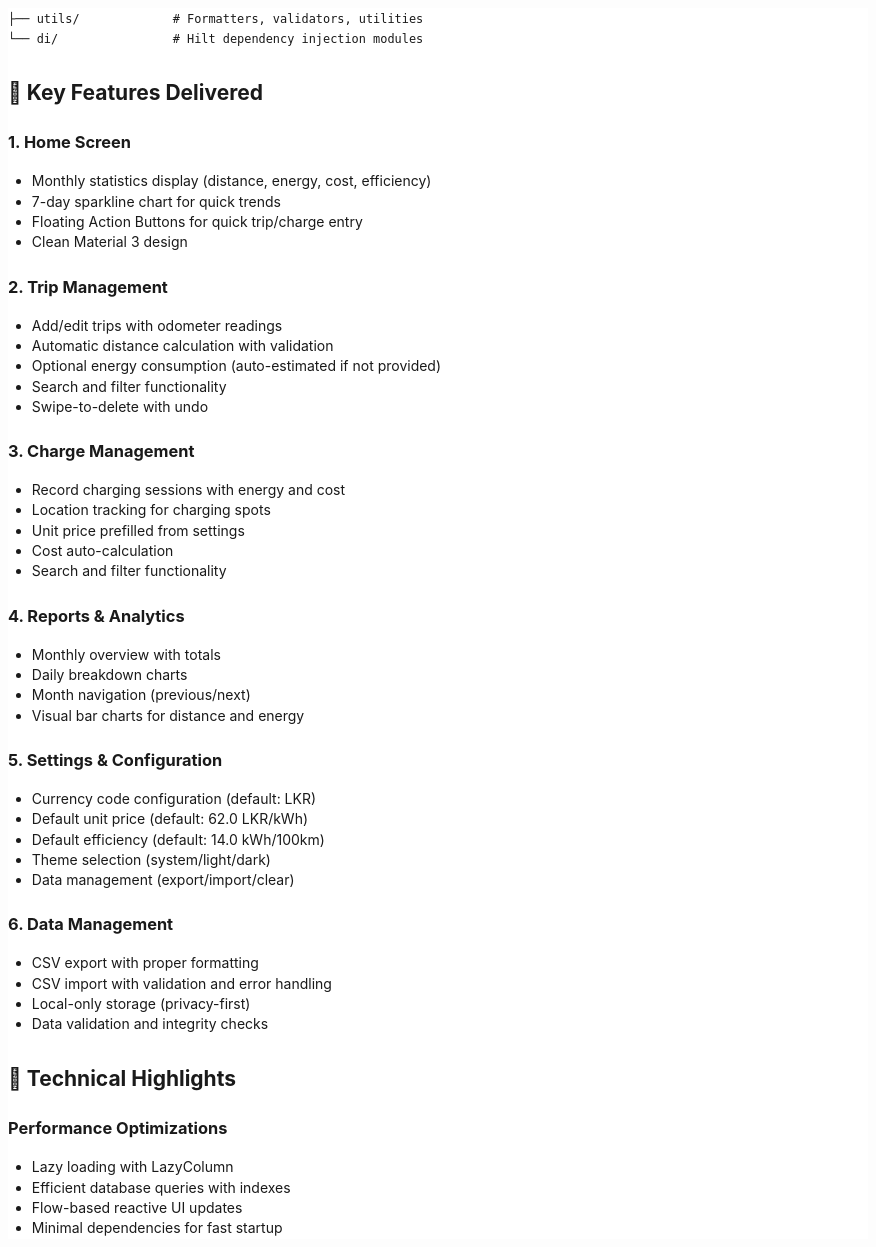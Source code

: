 ```
├── utils/             # Formatters, validators, utilities
└── di/                # Hilt dependency injection modules
```

## 🎯 Key Features Delivered

### 1. Home Screen
- Monthly statistics display (distance, energy, cost, efficiency)
- 7-day sparkline chart for quick trends
- Floating Action Buttons for quick trip/charge entry
- Clean Material 3 design

### 2. Trip Management
- Add/edit trips with odometer readings
- Automatic distance calculation with validation
- Optional energy consumption (auto-estimated if not provided)
- Search and filter functionality
- Swipe-to-delete with undo

### 3. Charge Management
- Record charging sessions with energy and cost
- Location tracking for charging spots
- Unit price prefilled from settings
- Cost auto-calculation
- Search and filter functionality

### 4. Reports & Analytics
- Monthly overview with totals
- Daily breakdown charts
- Month navigation (previous/next)
- Visual bar charts for distance and energy

### 5. Settings & Configuration
- Currency code configuration (default: LKR)
- Default unit price (default: 62.0 LKR/kWh)
- Default efficiency (default: 14.0 kWh/100km)
- Theme selection (system/light/dark)
- Data management (export/import/clear)

### 6. Data Management
- CSV export with proper formatting
- CSV import with validation and error handling
- Local-only storage (privacy-first)
- Data validation and integrity checks

## 🔧 Technical Highlights

### Performance Optimizations
- Lazy loading with LazyColumn
- Efficient database queries with indexes
- Flow-based reactive UI updates
- Minimal dependencies for fast startup
